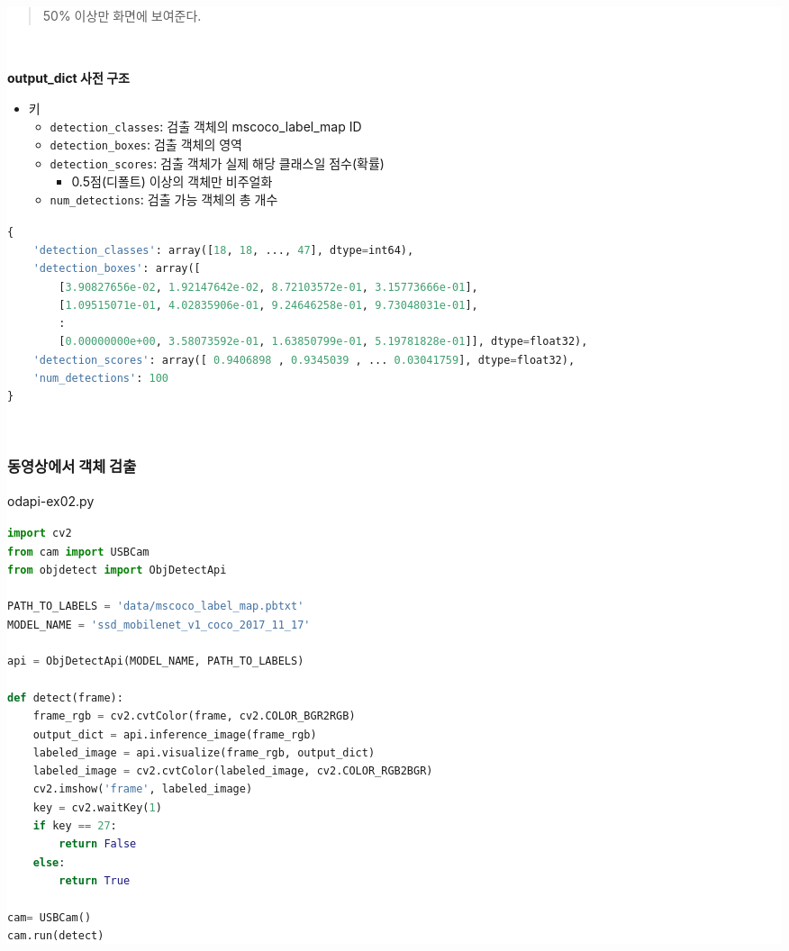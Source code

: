>   50% 이상만 화면에 보여준다.

<br>

**output_dict 사전 구조**

-   키
    -   `detection_classes`: 검출 객체의 mscoco_label_map ID
    -   `detection_boxes`: 검출 객체의 영역
    -   `detection_scores`: 검출 객체가 실제 해당 클래스일 점수(확률)
        -   0.5점(디폴트) 이상의 객체만 비주얼화
    -   `num_detections`: 검출 가능 객체의 총 개수

```python
{
    'detection_classes': array([18, 18, ..., 47], dtype=int64),
    'detection_boxes': array([
        [3.90827656e-02, 1.92147642e-02, 8.72103572e-01, 3.15773666e-01],
        [1.09515071e-01, 4.02835906e-01, 9.24646258e-01, 9.73048031e-01],
        :
        [0.00000000e+00, 3.58073592e-01, 1.63850799e-01, 5.19781828e-01]], dtype=float32),
    'detection_scores': array([ 0.9406898 , 0.9345039 , ... 0.03041759], dtype=float32),
    'num_detections': 100
}
```

<br>

### **동영상에서 객체 검출**

odapi-ex02.py

```python
import cv2
from cam import USBCam
from objdetect import ObjDetectApi

PATH_TO_LABELS = 'data/mscoco_label_map.pbtxt'
MODEL_NAME = 'ssd_mobilenet_v1_coco_2017_11_17'

api = ObjDetectApi(MODEL_NAME, PATH_TO_LABELS)

def detect(frame):
    frame_rgb = cv2.cvtColor(frame, cv2.COLOR_BGR2RGB)
    output_dict = api.inference_image(frame_rgb)
    labeled_image = api.visualize(frame_rgb, output_dict)
    labeled_image = cv2.cvtColor(labeled_image, cv2.COLOR_RGB2BGR)
    cv2.imshow('frame', labeled_image)
    key = cv2.waitKey(1)
    if key == 27:
        return False
    else:
        return True

cam= USBCam()
cam.run(detect)
```
